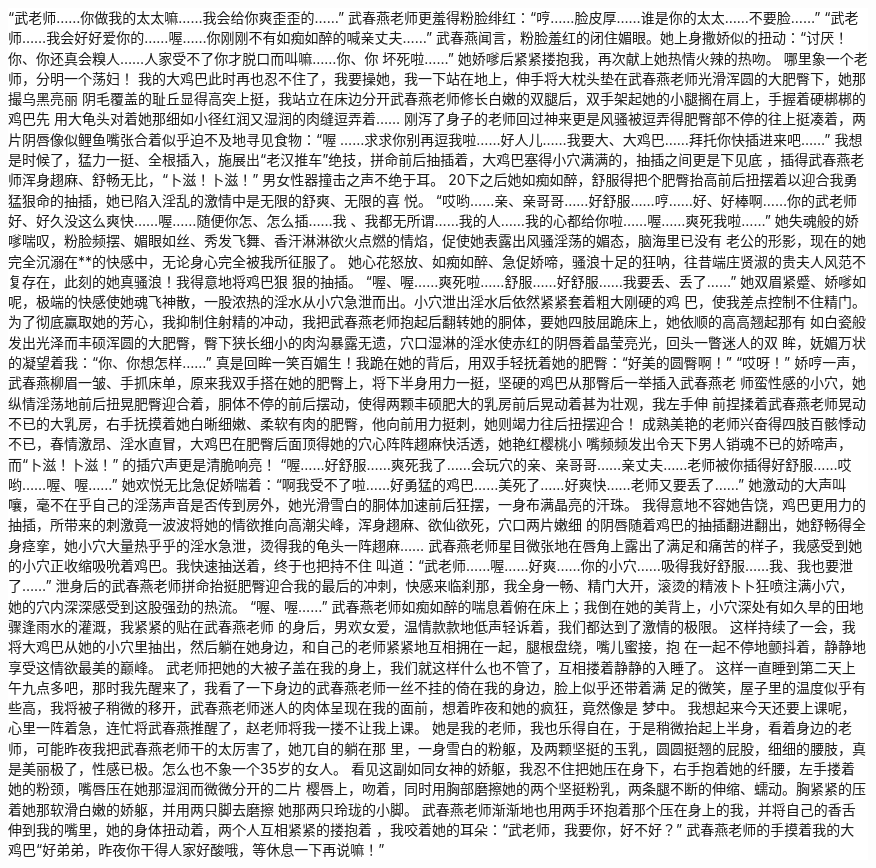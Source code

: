 “武老师……你做我的太太嘛……我会给你爽歪歪的……”
武春燕老师更羞得粉脸绯红：“哼……脸皮厚……谁是你的太太……不要脸……”
“武老师……我会好好爱你的……喔……你刚刚不有如痴如醉的喊亲丈夫……”
武春燕闻言，粉脸羞红的闭住媚眼。她上身撒娇似的扭动：“讨厌！你、你还真会糗人……人家受不了你才脱口而叫嘛……你、你
坏死啦……”
她娇嗲后紧紧搂抱我，再次献上她热情火辣的热吻。
哪里象一个老师，分明一个荡妇！
我的大鸡巴此时再也忍不住了，我要操她，我一下站在地上，伸手将大枕头垫在武春燕老师光滑浑圆的大肥臀下，她那撮乌黑亮丽
阴毛覆盖的耻丘显得高突上挺，我站立在床边分开武春燕老师修长白嫩的双腿后，双手架起她的小腿搁在肩上，手握着硬梆梆的鸡巴先
用大龟头对着她那细如小径红润又湿润的肉缝逗弄着……
刚泻了身子的老师回过神来更是风骚被逗弄得肥臀部不停的往上挺凑着，两片阴唇像似鲤鱼嘴张合着似乎迫不及地寻见食物：“喔
……求求你别再逗我啦……好人儿……我要大、大鸡巴……拜托你快插进来吧……”
我想是时候了，猛力一挺、全根插入，施展出“老汉推车”绝技，拼命前后抽插着，大鸡巴塞得小穴满满的，抽插之间更是下见底
，插得武春燕老师浑身趐麻、舒畅无比，“卜滋！卜滋！”
男女性器撞击之声不绝于耳。
20下之后她如痴如醉，舒服得把个肥臀抬高前后扭摆着以迎合我勇猛狠命的抽插，她已陷入淫乱的激情中是无限的舒爽、无限的喜
悦。
“哎哟……亲、亲哥哥……好舒服……哼……好、好棒啊……你的武老师好、好久没这么爽快……喔……随便你怎、怎么插……我
、我都无所谓……我的人……我的心都给你啦……喔……爽死我啦……”
她失魂般的娇嗲喘叹，粉脸频摆、媚眼如丝、秀发飞舞、香汗淋淋欲火点燃的情焰，促使她表露出风骚淫荡的媚态，脑海里已没有
老公的形影，现在的她完全沉溺在**的快感中，无论身心完全被我所征服了。
她心花怒放、如痴如醉、急促娇啼，骚浪十足的狂呐，往昔端庄贤淑的贵夫人风范不复存在，此刻的她真骚浪！我得意地将鸡巴狠
狠的抽插。
“喔、喔……爽死啦……舒服……好舒服……我要丢、丢了……”
她双眉紧蹙、娇嗲如呢，极端的快感使她魂飞神散，一股浓热的淫水从小穴急泄而出。小穴泄出淫水后依然紧紧套着粗大刚硬的鸡
巴，使我差点控制不住精门。
为了彻底赢取她的芳心，我抑制住射精的冲动，我把武春燕老师抱起后翻转她的胴体，要她四肢屈跪床上，她依顺的高高翘起那有
如白瓷般发出光泽而丰硕浑圆的大肥臀，臀下狭长细小的肉沟暴露无遗，穴口湿淋的淫水使赤红的阴唇着晶莹亮光，回头一瞥迷人的双
眸，妩媚万状的凝望着我：“你、你想怎样……”
真是回眸一笑百媚生！我跪在她的背后，用双手轻抚着她的肥臀：“好美的圆臀啊！”
“哎呀！”
娇哼一声，武春燕柳眉一皱、手抓床单，原来我双手搭在她的肥臀上，将下半身用力一挺，坚硬的鸡巴从那臀后一举插入武春燕老
师蛮性感的小穴，她纵情淫荡地前后扭晃肥臀迎合着，胴体不停的前后摆动，使得两颗丰硕肥大的乳房前后晃动着甚为壮观，我左手伸
前捏揉着武春燕老师晃动不已的大乳房，右手抚摸着她白晰细嫩、柔软有肉的肥臀，他向前用力挺刺，她则竭力往后扭摆迎合！
成熟美艳的老师兴奋得四肢百骸悸动不已，春情激昂、淫水直冒，大鸡巴在肥臀后面顶得她的穴心阵阵趐麻快活透，她艳红樱桃小
嘴频频发出令天下男人销魂不已的娇啼声，而“卜滋！卜滋！”
的插穴声更是清脆响亮！
“喔……好舒服……爽死我了……会玩穴的亲、亲哥哥……亲丈夫……老师被你插得好舒服……哎哟……喔、喔……”
她欢悦无比急促娇喘着：“啊我受不了啦……好勇猛的鸡巴……美死了……好爽快……老师又要丢了……”
她激动的大声叫嚷，毫不在乎自己的淫荡声音是否传到房外，她光滑雪白的胴体加速前后狂摆，一身布满晶亮的汗珠。
我得意地不容她告饶，鸡巴更用力的抽插，所带来的刺激竟一波波将她的情欲推向高潮尖峰，浑身趐麻、欲仙欲死，穴口两片嫩细
的阴唇随着鸡巴的抽插翻进翻出，她舒畅得全身痉挛，她小穴大量热乎乎的淫水急泄，烫得我的龟头一阵趐麻……
武春燕老师星目微张地在唇角上露出了满足和痛苦的样子，我感受到她的小穴正收缩吸吮着鸡巴。我快速抽送着，终于也把持不住
叫道：“武老师……喔……好爽……你的小穴……吸得我好舒服……我、我也要泄了……”
泄身后的武春燕老师拼命抬挺肥臀迎合我的最后的冲刺，快感来临刹那，我全身一畅、精门大开，滚烫的精液卜卜狂喷注满小穴，
她的穴内深深感受到这股强劲的热流。
“喔、喔……”
武春燕老师如痴如醉的喘息着俯在床上；我倒在她的美背上，小穴深处有如久旱的田地骤逢雨水的灌溉，我紧紧的贴在武春燕老师
的身后，男欢女爱，温情款款地低声轻诉着，我们都达到了激情的极限。
这样持续了一会，我将大鸡巴从她的小穴里抽出，然后躺在她身边，和自己的老师紧紧地互相拥在一起，腿根盘绕，嘴儿蜜接，抱
在一起不停地颤抖着，静静地享受这情欲最美的巅峰。
武老师把她的大被子盖在我的身上，我们就这样什么也不管了，互相搂着静静的入睡了。
这样一直睡到第二天上午九点多吧，那时我先醒来了，我看了一下身边的武春燕老师一丝不挂的倚在我的身边，脸上似乎还带着满
足的微笑，屋子里的温度似乎有些高，我将被子稍微的移开，武春燕老师迷人的肉体呈现在我的面前，想着昨夜和她的疯狂，竟然像是
梦中。
我想起来今天还要上课呢，心里一阵着急，连忙将武春燕推醒了，赵老师将我一搂不让我上课。
她是我的老师，我也乐得自在，于是稍微抬起上半身，看着身边的老师，可能昨夜我把武春燕老师干的太厉害了，她兀自的躺在那
里，一身雪白的粉躯，及两颗坚挺的玉乳，圆圆挺翘的屁股，细细的腰肢，真是美丽极了，性感已极。怎么也不象一个35岁的女人。
看见这副如同女神的娇躯，我忍不住把她压在身下，右手抱着她的纤腰，左手搂着她的粉颈，嘴唇压在她那湿润而微微分开的二片
樱唇上，吻着，同时用胸部磨擦她的两个坚挺粉乳，两条腿不断的伸缩、蠕动。胸紧紧的压着她那软滑白嫩的娇躯，并用两只脚去磨擦
她那两只玲珑的小脚。
武春燕老师渐渐地也用两手环抱着那个压在身上的我，并将自己的香舌伸到我的嘴里，她的身体扭动着，两个人互相紧紧的搂抱着
，我咬着她的耳朵：“武老师，我要你，好不好？”
武春燕老师的手摸着我的大鸡巴“好弟弟，昨夜你干得人家好酸哦，等休息一下再说嘛！”